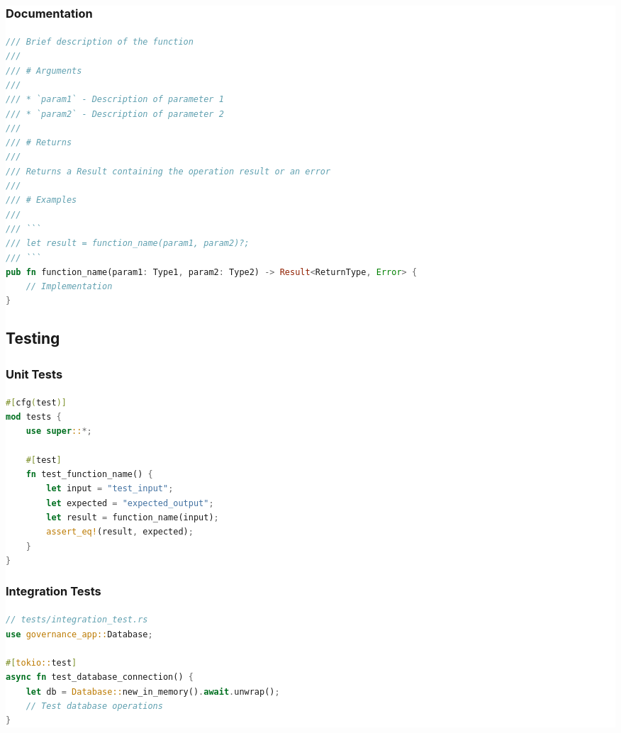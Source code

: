### Documentation

```rust
/// Brief description of the function
///
/// # Arguments
///
/// * `param1` - Description of parameter 1
/// * `param2` - Description of parameter 2
///
/// # Returns
///
/// Returns a Result containing the operation result or an error
///
/// # Examples
///
/// ```
/// let result = function_name(param1, param2)?;
/// ```
pub fn function_name(param1: Type1, param2: Type2) -> Result<ReturnType, Error> {
    // Implementation
}
```

## Testing

### Unit Tests

```rust
#[cfg(test)]
mod tests {
    use super::*;

    #[test]
    fn test_function_name() {
        let input = "test_input";
        let expected = "expected_output";
        let result = function_name(input);
        assert_eq!(result, expected);
    }
}
```

### Integration Tests

```rust
// tests/integration_test.rs
use governance_app::Database;

#[tokio::test]
async fn test_database_connection() {
    let db = Database::new_in_memory().await.unwrap();
    // Test database operations
}
```
